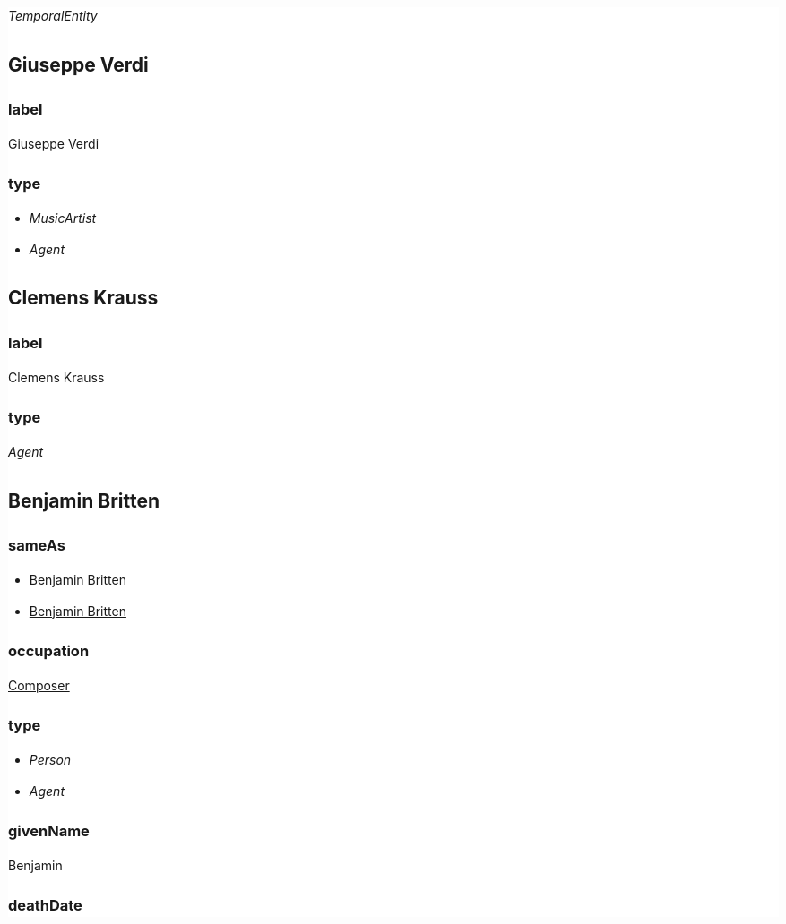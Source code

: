 
*TemporalEntity*

## Giuseppe Verdi

### label


Giuseppe Verdi

### type

 - *MusicArtist*

 - *Agent*

## Clemens Krauss

### label


Clemens Krauss

### type


*Agent*

## Benjamin Britten

### sameAs

 - [Benjamin Britten](#Benjamin-Britten)

 - [Benjamin Britten](#Benjamin-Britten)

### occupation


[Composer](#Composer)

### type

 - *Person*

 - *Agent*

### givenName


Benjamin

### deathDate

